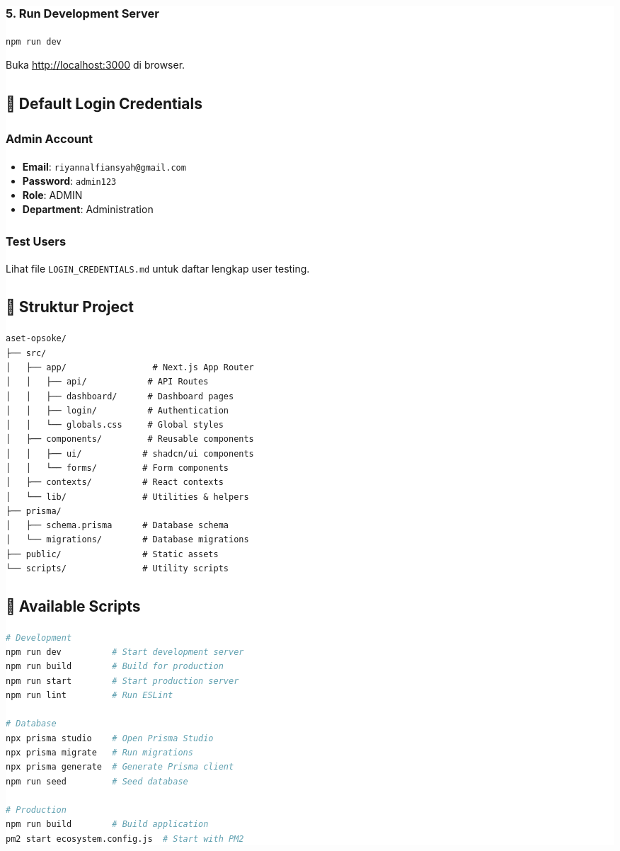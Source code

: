 ### 5. Run Development Server
```bash
npm run dev
```

Buka [http://localhost:3000](http://localhost:3000) di browser.

## 🔑 Default Login Credentials

### Admin Account
- **Email**: `riyannalfiansyah@gmail.com`
- **Password**: `admin123`
- **Role**: ADMIN
- **Department**: Administration

### Test Users
Lihat file `LOGIN_CREDENTIALS.md` untuk daftar lengkap user testing.

## 📁 Struktur Project

```
aset-opsoke/
├── src/
│   ├── app/                 # Next.js App Router
│   │   ├── api/            # API Routes
│   │   ├── dashboard/      # Dashboard pages
│   │   ├── login/          # Authentication
│   │   └── globals.css     # Global styles
│   ├── components/         # Reusable components
│   │   ├── ui/            # shadcn/ui components
│   │   └── forms/         # Form components
│   ├── contexts/          # React contexts
│   └── lib/               # Utilities & helpers
├── prisma/
│   ├── schema.prisma      # Database schema
│   └── migrations/        # Database migrations
├── public/                # Static assets
└── scripts/               # Utility scripts
```

## 🔧 Available Scripts

```bash
# Development
npm run dev          # Start development server
npm run build        # Build for production
npm run start        # Start production server
npm run lint         # Run ESLint

# Database
npx prisma studio    # Open Prisma Studio
npx prisma migrate   # Run migrations
npx prisma generate  # Generate Prisma client
npm run seed         # Seed database

# Production
npm run build        # Build application
pm2 start ecosystem.config.js  # Start with PM2
```
